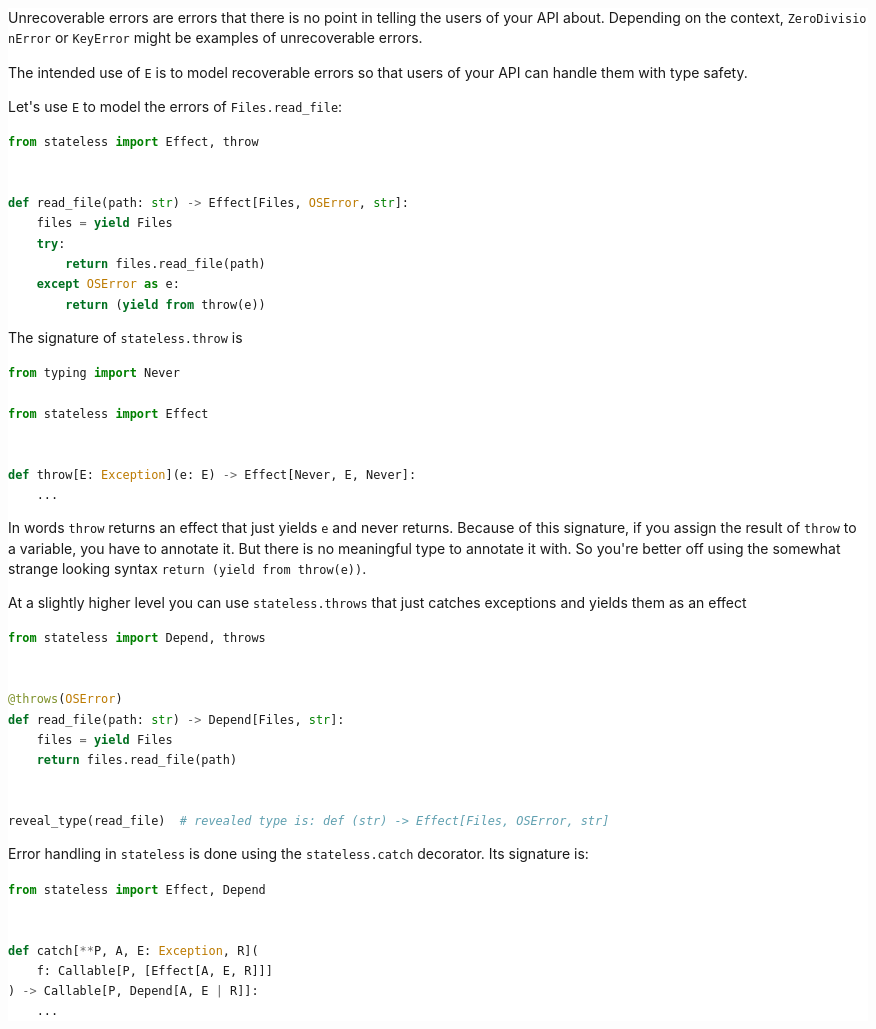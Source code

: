 Unrecoverable errors are errors that there is no point in telling the users of your API about. Depending on the context, `ZeroDivisionError` or `KeyError` might be examples of unrecoverable errors.

The intended use of `E` is to model recoverable errors so that users of your API can handle them with type safety.

Let's use `E` to model the errors of `Files.read_file`:


```python
from stateless import Effect, throw


def read_file(path: str) -> Effect[Files, OSError, str]:
    files = yield Files
    try:
        return files.read_file(path)
    except OSError as e:
        return (yield from throw(e))
```

The signature of `stateless.throw` is

```python
from typing import Never

from stateless import Effect


def throw[E: Exception](e: E) -> Effect[Never, E, Never]:
    ...
```
In words `throw` returns an effect that just yields `e` and never returns. Because of this signature, if you assign the result of `throw` to a variable, you have to annotate it. But there is no meaningful type
to annotate it with. So you're better off using the somewhat strange looking syntax `return (yield from throw(e))`.

At a slightly higher level you can use `stateless.throws` that just catches exceptions and yields them as an effect

```python
from stateless import Depend, throws


@throws(OSError)
def read_file(path: str) -> Depend[Files, str]:
    files = yield Files
    return files.read_file(path)


reveal_type(read_file)  # revealed type is: def (str) -> Effect[Files, OSError, str]
```

Error handling in `stateless` is done using the `stateless.catch` decorator. Its signature is:

```python
from stateless import Effect, Depend


def catch[**P, A, E: Exception, R](
    f: Callable[P, [Effect[A, E, R]]]
) -> Callable[P, Depend[A, E | R]]: 
    ...
```

